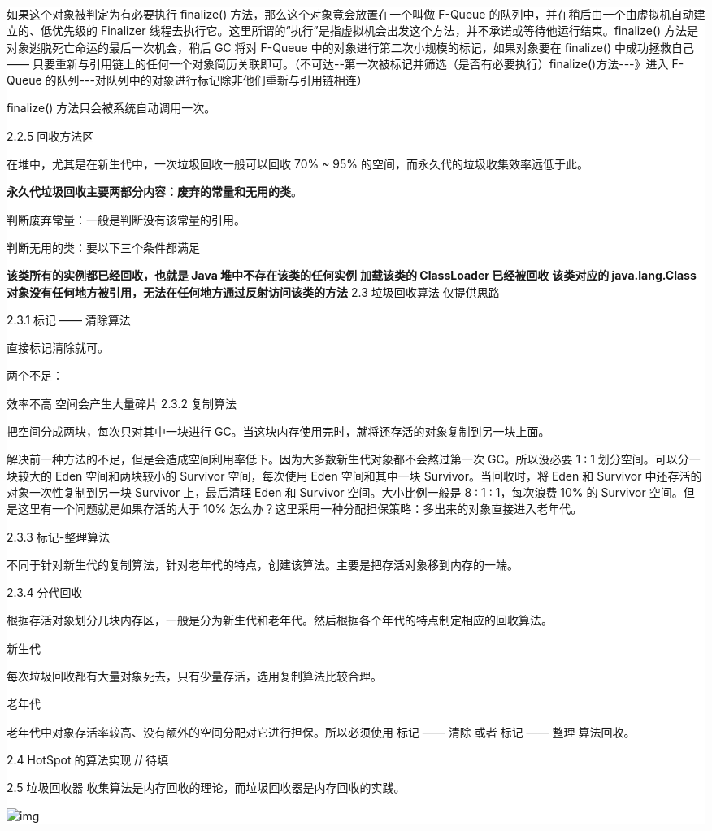 如果这个对象被判定为有必要执行 finalize() 方法，那么这个对象竟会放置在一个叫做 F-Queue 的队列中，并在稍后由一个由虚拟机自动建立的、低优先级的 Finalizer 线程去执行它。这里所谓的“执行”是指虚拟机会出发这个方法，并不承诺或等待他运行结束。finalize() 方法是对象逃脱死亡命运的最后一次机会，稍后 GC 将对 F-Queue 中的对象进行第二次小规模的标记，如果对象要在 finalize() 中成功拯救自己 —— 只要重新与引用链上的任何一个对象简历关联即可。（不可达--第一次被标记并筛选（是否有必要执行）finalize()方法---》进入 F-Queue 的队列---对队列中的对象进行标记除非他们重新与引用链相连）

finalize() 方法只会被系统自动调用一次。

2.2.5 回收方法区

在堆中，尤其是在新生代中，一次垃圾回收一般可以回收 70% ~ 95% 的空间，而永久代的垃圾收集效率远低于此。

**永久代垃圾回收主要两部分内容：废弃的常量和无用的类**。

判断废弃常量：一般是判断没有该常量的引用。

判断无用的类：要以下三个条件都满足

**该类所有的实例都已经回收，也就是 Java 堆中不存在该类的任何实例**
**加载该类的 ClassLoader 已经被回收**
**该类对应的 java.lang.Class 对象没有任何地方被引用，无法在任何地方通过反射访问该类的方法**
2.3 垃圾回收算法
仅提供思路

2.3.1 标记 —— 清除算法

直接标记清除就可。

两个不足：

效率不高
空间会产生大量碎片
2.3.2 复制算法

把空间分成两块，每次只对其中一块进行 GC。当这块内存使用完时，就将还存活的对象复制到另一块上面。

解决前一种方法的不足，但是会造成空间利用率低下。因为大多数新生代对象都不会熬过第一次 GC。所以没必要 1 : 1 划分空间。可以分一块较大的 Eden 空间和两块较小的 Survivor 空间，每次使用 Eden 空间和其中一块 Survivor。当回收时，将 Eden 和 Survivor 中还存活的对象一次性复制到另一块 Survivor 上，最后清理 Eden 和 Survivor 空间。大小比例一般是 8 : 1 : 1，每次浪费 10% 的 Survivor 空间。但是这里有一个问题就是如果存活的大于 10% 怎么办？这里采用一种分配担保策略：多出来的对象直接进入老年代。

2.3.3 标记-整理算法

不同于针对新生代的复制算法，针对老年代的特点，创建该算法。主要是把存活对象移到内存的一端。

2.3.4 分代回收

根据存活对象划分几块内存区，一般是分为新生代和老年代。然后根据各个年代的特点制定相应的回收算法。

新生代

每次垃圾回收都有大量对象死去，只有少量存活，选用复制算法比较合理。

老年代

老年代中对象存活率较高、没有额外的空间分配对它进行担保。所以必须使用 标记 —— 清除 或者 标记 —— 整理 算法回收。

2.4 HotSpot 的算法实现
// 待填

2.5 垃圾回收器
收集算法是内存回收的理论，而垃圾回收器是内存回收的实践。

![img](https://imgconvert.csdnimg.cn/aHR0cHM6Ly91c2VyLWdvbGQtY2RuLnhpdHUuaW8vMjAxNy85LzQvMTVmYjc1NDc2MmZmNWRmM2Y3ZjYzZTVjMjZkNGQzYWU_aW1hZ2VWaWV3Mi8wL3cvMTI4MC9oLzk2MC9mb3JtYXQvd2VicC9pZ25vcmUtZXJyb3IvMQ)
